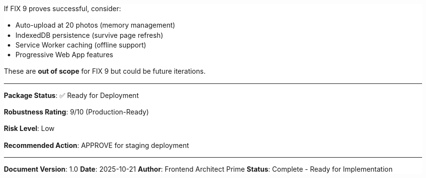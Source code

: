 If FIX 9 proves successful, consider:
- Auto-upload at 20 photos (memory management)
- IndexedDB persistence (survive page refresh)
- Service Worker caching (offline support)
- Progressive Web App features

These are **out of scope** for FIX 9 but could be future iterations.

---

**Package Status**: ✅ Ready for Deployment

**Robustness Rating**: 9/10 (Production-Ready)

**Risk Level**: Low

**Recommended Action**: APPROVE for staging deployment

---

**Document Version**: 1.0
**Date**: 2025-10-21
**Author**: Frontend Architect Prime
**Status**: Complete - Ready for Implementation
